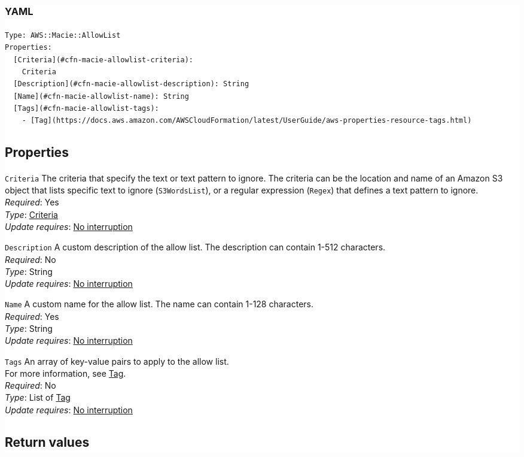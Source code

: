 ### YAML<a name="aws-resource-macie-allowlist-syntax.yaml"></a>

```
Type: AWS::Macie::AllowList
Properties: 
  [Criteria](#cfn-macie-allowlist-criteria): 
    Criteria
  [Description](#cfn-macie-allowlist-description): String
  [Name](#cfn-macie-allowlist-name): String
  [Tags](#cfn-macie-allowlist-tags): 
    - [Tag](https://docs.aws.amazon.com/AWSCloudFormation/latest/UserGuide/aws-properties-resource-tags.html)
```

## Properties<a name="aws-resource-macie-allowlist-properties"></a>

`Criteria`  <a name="cfn-macie-allowlist-criteria"></a>
The criteria that specify the text or text pattern to ignore\. The criteria can be the location and name of an Amazon S3 object that lists specific text to ignore \(`S3WordsList`\), or a regular expression \(`Regex`\) that defines a text pattern to ignore\.  
*Required*: Yes  
*Type*: [Criteria](aws-properties-macie-allowlist-criteria.md)  
*Update requires*: [No interruption](https://docs.aws.amazon.com/AWSCloudFormation/latest/UserGuide/using-cfn-updating-stacks-update-behaviors.html#update-no-interrupt)

`Description`  <a name="cfn-macie-allowlist-description"></a>
A custom description of the allow list\. The description can contain 1\-512 characters\.  
*Required*: No  
*Type*: String  
*Update requires*: [No interruption](https://docs.aws.amazon.com/AWSCloudFormation/latest/UserGuide/using-cfn-updating-stacks-update-behaviors.html#update-no-interrupt)

`Name`  <a name="cfn-macie-allowlist-name"></a>
A custom name for the allow list\. The name can contain 1\-128 characters\.  
*Required*: Yes  
*Type*: String  
*Update requires*: [No interruption](https://docs.aws.amazon.com/AWSCloudFormation/latest/UserGuide/using-cfn-updating-stacks-update-behaviors.html#update-no-interrupt)

`Tags`  <a name="cfn-macie-allowlist-tags"></a>
An array of key\-value pairs to apply to the allow list\.  
For more information, see [Tag](https://docs.aws.amazon.com/AWSCloudFormation/latest/UserGuide/aws-properties-resource-tags.html)\.  
*Required*: No  
*Type*: List of [Tag](https://docs.aws.amazon.com/AWSCloudFormation/latest/UserGuide/aws-properties-resource-tags.html)  
*Update requires*: [No interruption](https://docs.aws.amazon.com/AWSCloudFormation/latest/UserGuide/using-cfn-updating-stacks-update-behaviors.html#update-no-interrupt)

## Return values<a name="aws-resource-macie-allowlist-return-values"></a>
